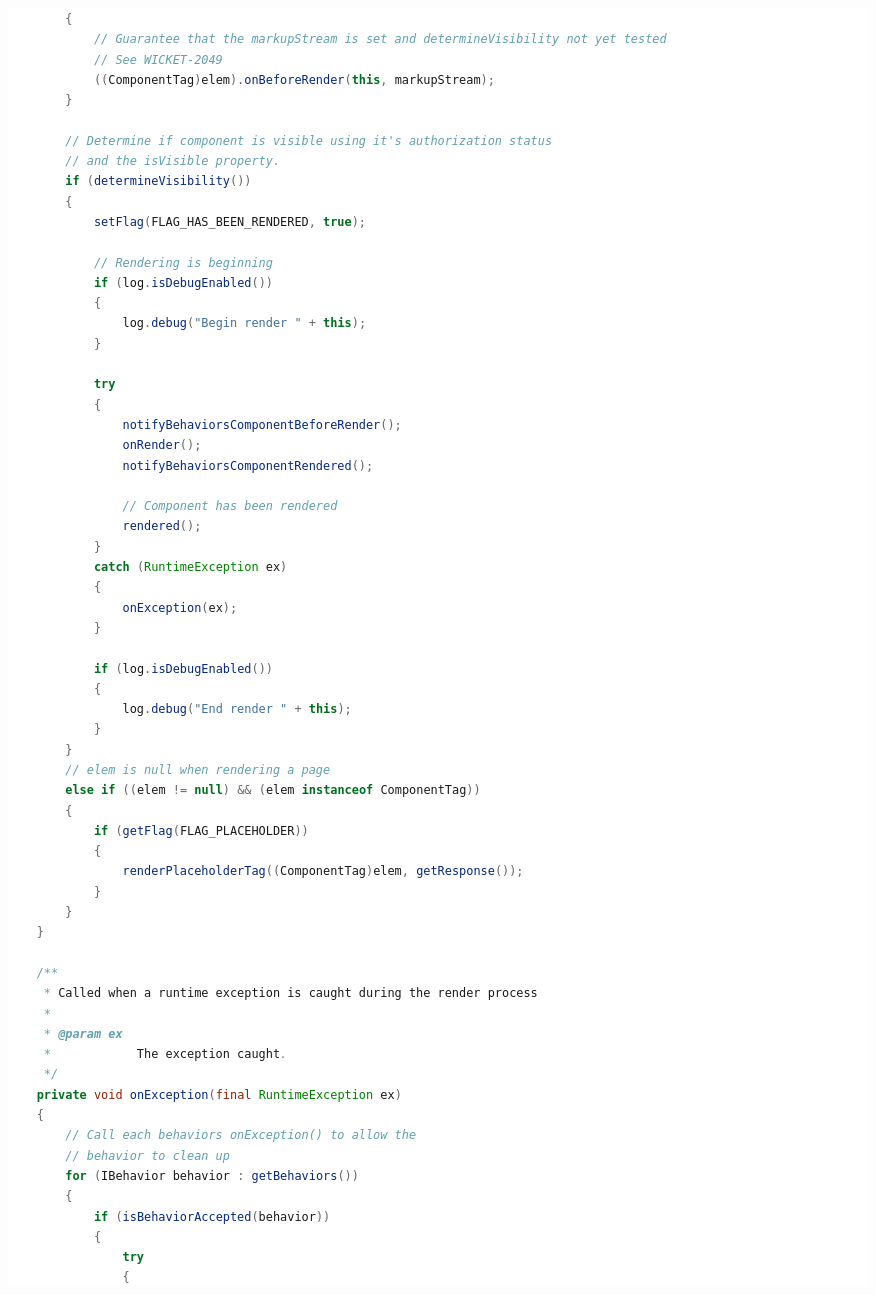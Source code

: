 ```java
		{
			// Guarantee that the markupStream is set and determineVisibility not yet tested
			// See WICKET-2049
			((ComponentTag)elem).onBeforeRender(this, markupStream);
		}

		// Determine if component is visible using it's authorization status
		// and the isVisible property.
		if (determineVisibility())
		{
			setFlag(FLAG_HAS_BEEN_RENDERED, true);

			// Rendering is beginning
			if (log.isDebugEnabled())
			{
				log.debug("Begin render " + this);
			}

			try
			{
				notifyBehaviorsComponentBeforeRender();
				onRender();
				notifyBehaviorsComponentRendered();

				// Component has been rendered
				rendered();
			}
			catch (RuntimeException ex)
			{
				onException(ex);
			}

			if (log.isDebugEnabled())
			{
				log.debug("End render " + this);
			}
		}
		// elem is null when rendering a page
		else if ((elem != null) && (elem instanceof ComponentTag))
		{
			if (getFlag(FLAG_PLACEHOLDER))
			{
				renderPlaceholderTag((ComponentTag)elem, getResponse());
			}
		}
	}

	/**
	 * Called when a runtime exception is caught during the render process
	 * 
	 * @param ex
	 *            The exception caught.
	 */
	private void onException(final RuntimeException ex)
	{
		// Call each behaviors onException() to allow the
		// behavior to clean up
		for (IBehavior behavior : getBehaviors())
		{
			if (isBehaviorAccepted(behavior))
			{
				try
				{
```